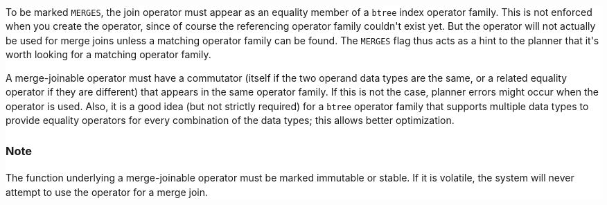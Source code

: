 To be marked `MERGES`, the join operator must appear as an equality member of a `btree` index operator family. This is not enforced when you create the operator, since of course the referencing operator family couldn't exist yet. But the operator will not actually be used for merge joins unless a matching operator family can be found. The `MERGES` flag thus acts as a hint to the planner that it's worth looking for a matching operator family.

A merge-joinable operator must have a commutator \(itself if the two operand data types are the same, or a related equality operator if they are different\) that appears in the same operator family. If this is not the case, planner errors might occur when the operator is used. Also, it is a good idea \(but not strictly required\) for a `btree` operator family that supports multiple data types to provide equality operators for every combination of the data types; this allows better optimization.

### Note

The function underlying a merge-joinable operator must be marked immutable or stable. If it is volatile, the system will never attempt to use the operator for a merge join.

